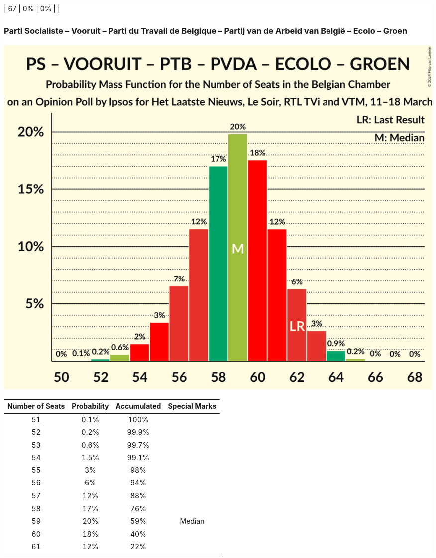| 67 | 0% | 0% |  |

### Parti Socialiste – Vooruit – Parti du Travail de Belgique – Partij van de Arbeid van België – Ecolo – Groen

![Graph with seats probability mass function not yet produced](2024-03-18-Ipsos-coalitions-seats-pmf-ps–vooruit–ptb–pvda–ecolo–groen.png "Seats Probability Mass Function")

| Number of Seats | Probability | Accumulated | Special Marks |
|:---------------:|:-----------:|:-----------:|:-------------:|
| 51 | 0.1% | 100% |  |
| 52 | 0.2% | 99.9% |  |
| 53 | 0.6% | 99.7% |  |
| 54 | 1.5% | 99.1% |  |
| 55 | 3% | 98% |  |
| 56 | 6% | 94% |  |
| 57 | 12% | 88% |  |
| 58 | 17% | 76% |  |
| 59 | 20% | 59% | Median |
| 60 | 18% | 40% |  |
| 61 | 12% | 22% |  |